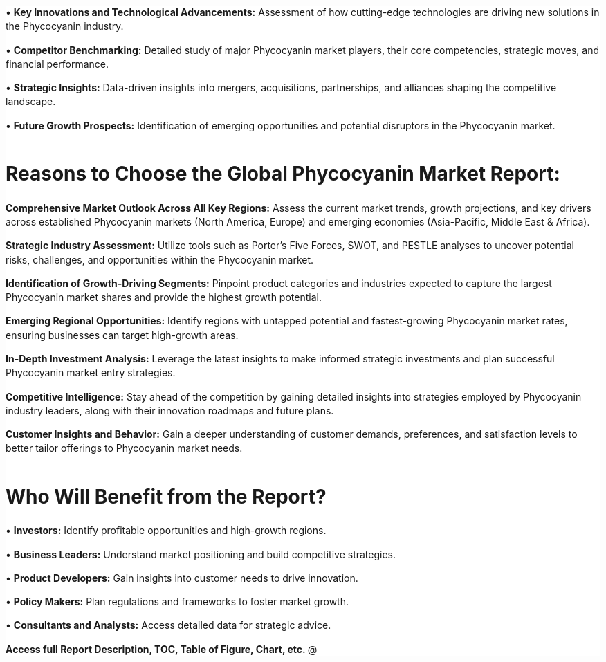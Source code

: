 • <strong>Key Innovations and Technological Advancements:</strong> Assessment of how cutting-edge technologies are driving new solutions in the Phycocyanin industry.

• <strong>Competitor Benchmarking:</strong> Detailed study of major Phycocyanin market players, their core competencies, strategic moves, and financial performance.

• <strong>Strategic Insights:</strong> Data-driven insights into mergers, acquisitions, partnerships, and alliances shaping the competitive landscape.

• <strong>Future Growth Prospects:</strong> Identification of emerging opportunities and potential disruptors in the Phycocyanin market.

# <strong>Reasons to Choose the Global Phycocyanin Market Report:</strong>

<strong>Comprehensive Market Outlook Across All Key Regions:</strong>
Assess the current market trends, growth projections, and key drivers across established Phycocyanin markets (North America, Europe) and emerging economies (Asia-Pacific, Middle East & Africa).

<strong>Strategic Industry Assessment:</strong>
Utilize tools such as Porter’s Five Forces, SWOT, and PESTLE analyses to uncover potential risks, challenges, and opportunities within the Phycocyanin market.

<strong>Identification of Growth-Driving Segments:</strong>
Pinpoint product categories and industries expected to capture the largest Phycocyanin market shares and provide the highest growth potential.

<strong>Emerging Regional Opportunities:</strong>
Identify regions with untapped potential and fastest-growing Phycocyanin market rates, ensuring businesses can target high-growth areas.

<strong>In-Depth Investment Analysis:</strong>
Leverage the latest insights to make informed strategic investments and plan successful Phycocyanin market entry strategies.

<strong>Competitive Intelligence:</strong>
Stay ahead of the competition by gaining detailed insights into strategies employed by Phycocyanin industry leaders, along with their innovation roadmaps and future plans.

<strong>Customer Insights and Behavior:</strong>
Gain a deeper understanding of customer demands, preferences, and satisfaction levels to better tailor offerings to Phycocyanin market needs.

# <strong>Who Will Benefit from the Report?</strong>

• <strong>Investors:</strong> Identify profitable opportunities and high-growth regions.

• <strong>Business Leaders:</strong> Understand market positioning and build competitive strategies.

• <strong>Product Developers:</strong> Gain insights into customer needs to drive innovation.

• <strong>Policy Makers:</strong> Plan regulations and frameworks to foster market growth.

• <strong>Consultants and Analysts:</strong> Access detailed data for strategic advice.
</ul>
<strong>Access full Report Description, TOC, Table of Figure, Chart, etc. </strong>@  <a href= style=color:#0000ff;></a></font>
